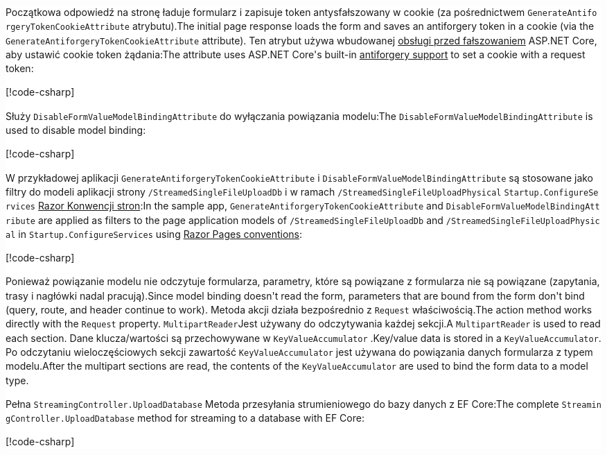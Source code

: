 <span data-ttu-id="72f23-244">Początkowa odpowiedź na stronę ładuje formularz i zapisuje token antysfałszowany w cookie (za pośrednictwem `GenerateAntiforgeryTokenCookieAttribute` atrybutu).</span><span class="sxs-lookup"><span data-stu-id="72f23-244">The initial page response loads the form and saves an antiforgery token in a cookie (via the `GenerateAntiforgeryTokenCookieAttribute` attribute).</span></span> <span data-ttu-id="72f23-245">Ten atrybut używa wbudowanej [obsługi przed fałszowaniem](xref:security/anti-request-forgery) ASP.NET Core, aby ustawić cookie token żądania:</span><span class="sxs-lookup"><span data-stu-id="72f23-245">The attribute uses ASP.NET Core's built-in [antiforgery support](xref:security/anti-request-forgery) to set a cookie with a request token:</span></span>

[!code-csharp[](file-uploads/samples/3.x/SampleApp/Filters/Antiforgery.cs?name=snippet_GenerateAntiforgeryTokenCookieAttribute)]

<span data-ttu-id="72f23-246">Służy `DisableFormValueModelBindingAttribute` do wyłączania powiązania modelu:</span><span class="sxs-lookup"><span data-stu-id="72f23-246">The `DisableFormValueModelBindingAttribute` is used to disable model binding:</span></span>

[!code-csharp[](file-uploads/samples/3.x/SampleApp/Filters/ModelBinding.cs?name=snippet_DisableFormValueModelBindingAttribute)]

<span data-ttu-id="72f23-247">W przykładowej aplikacji `GenerateAntiforgeryTokenCookieAttribute` i `DisableFormValueModelBindingAttribute` są stosowane jako filtry do modeli aplikacji strony `/StreamedSingleFileUploadDb` i w ramach `/StreamedSingleFileUploadPhysical` `Startup.ConfigureServices` [ Razor Konwencji stron](xref:razor-pages/razor-pages-conventions):</span><span class="sxs-lookup"><span data-stu-id="72f23-247">In the sample app, `GenerateAntiforgeryTokenCookieAttribute` and `DisableFormValueModelBindingAttribute` are applied as filters to the page application models of `/StreamedSingleFileUploadDb` and `/StreamedSingleFileUploadPhysical` in `Startup.ConfigureServices` using [Razor Pages conventions](xref:razor-pages/razor-pages-conventions):</span></span>

[!code-csharp[](file-uploads/samples/3.x/SampleApp/Startup.cs?name=snippet_AddRazorPages&highlight=7-10,16-19)]

<span data-ttu-id="72f23-248">Ponieważ powiązanie modelu nie odczytuje formularza, parametry, które są powiązane z formularza nie są powiązane (zapytania, trasy i nagłówki nadal pracują).</span><span class="sxs-lookup"><span data-stu-id="72f23-248">Since model binding doesn't read the form, parameters that are bound from the form don't bind (query, route, and header continue to work).</span></span> <span data-ttu-id="72f23-249">Metoda akcji działa bezpośrednio z `Request` właściwością.</span><span class="sxs-lookup"><span data-stu-id="72f23-249">The action method works directly with the `Request` property.</span></span> <span data-ttu-id="72f23-250">`MultipartReader`Jest używany do odczytywania każdej sekcji.</span><span class="sxs-lookup"><span data-stu-id="72f23-250">A `MultipartReader` is used to read each section.</span></span> <span data-ttu-id="72f23-251">Dane klucza/wartości są przechowywane w `KeyValueAccumulator` .</span><span class="sxs-lookup"><span data-stu-id="72f23-251">Key/value data is stored in a `KeyValueAccumulator`.</span></span> <span data-ttu-id="72f23-252">Po odczytaniu wieloczęściowych sekcji zawartość `KeyValueAccumulator` jest używana do powiązania danych formularza z typem modelu.</span><span class="sxs-lookup"><span data-stu-id="72f23-252">After the multipart sections are read, the contents of the `KeyValueAccumulator` are used to bind the form data to a model type.</span></span>

<span data-ttu-id="72f23-253">Pełna `StreamingController.UploadDatabase` Metoda przesyłania strumieniowego do bazy danych z EF Core:</span><span class="sxs-lookup"><span data-stu-id="72f23-253">The complete `StreamingController.UploadDatabase` method for streaming to a database with EF Core:</span></span>

[!code-csharp[](file-uploads/samples/3.x/SampleApp/Controllers/StreamingController.cs?name=snippet_UploadDatabase)]
